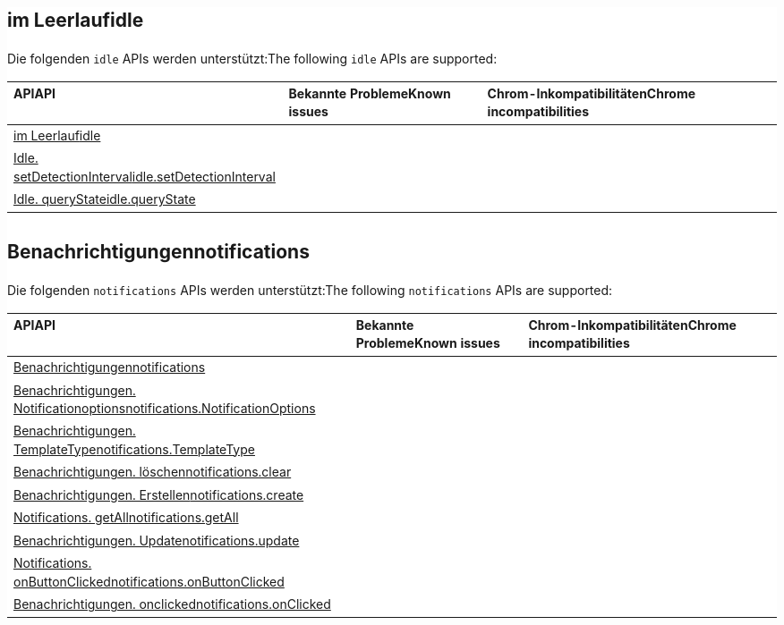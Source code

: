 ## <span data-ttu-id="b55d3-208">im Leerlauf</span><span class="sxs-lookup"><span data-stu-id="b55d3-208">idle</span></span>

<span data-ttu-id="b55d3-209">Die folgenden `idle` APIs werden unterstützt:</span><span class="sxs-lookup"><span data-stu-id="b55d3-209">The following `idle` APIs are supported:</span></span>

<span data-ttu-id="b55d3-210">API</span><span class="sxs-lookup"><span data-stu-id="b55d3-210">API</span></span> | <span data-ttu-id="b55d3-211">Bekannte Probleme</span><span class="sxs-lookup"><span data-stu-id="b55d3-211">Known issues</span></span> | <span data-ttu-id="b55d3-212">Chrom-Inkompatibilitäten</span><span class="sxs-lookup"><span data-stu-id="b55d3-212">Chrome incompatibilities</span></span>
:------| :-------- | :---------------------
[<span data-ttu-id="b55d3-213">im Leerlauf</span><span class="sxs-lookup"><span data-stu-id="b55d3-213">idle</span></span>](https://developer.mozilla.org/Add-ons/WebExtensions/API/idle) | | |
[<span data-ttu-id="b55d3-214">Idle. setDetectionInterval</span><span class="sxs-lookup"><span data-stu-id="b55d3-214">idle.setDetectionInterval</span></span>](https://developer.mozilla.org/Add-ons/WebExtensions/API/idle/setDetectionInterval) | | |
[<span data-ttu-id="b55d3-215">Idle. queryState</span><span class="sxs-lookup"><span data-stu-id="b55d3-215">idle.queryState</span></span>](https://developer.mozilla.org/Add-ons/WebExtensions/API/idle/queryState) | | |

## <span data-ttu-id="b55d3-216">Benachrichtigungen</span><span class="sxs-lookup"><span data-stu-id="b55d3-216">notifications</span></span>

<span data-ttu-id="b55d3-217">Die folgenden `notifications` APIs werden unterstützt:</span><span class="sxs-lookup"><span data-stu-id="b55d3-217">The following `notifications` APIs are supported:</span></span>

<span data-ttu-id="b55d3-218">API</span><span class="sxs-lookup"><span data-stu-id="b55d3-218">API</span></span> | <span data-ttu-id="b55d3-219">Bekannte Probleme</span><span class="sxs-lookup"><span data-stu-id="b55d3-219">Known issues</span></span> | <span data-ttu-id="b55d3-220">Chrom-Inkompatibilitäten</span><span class="sxs-lookup"><span data-stu-id="b55d3-220">Chrome incompatibilities</span></span>
:------| :-------- | :---------------------
[<span data-ttu-id="b55d3-221">Benachrichtigungen</span><span class="sxs-lookup"><span data-stu-id="b55d3-221">notifications</span></span>](https://developer.mozilla.org/Add-ons/WebExtensions/API/notifications) | | |
[<span data-ttu-id="b55d3-222">Benachrichtigungen. Notificationoptions</span><span class="sxs-lookup"><span data-stu-id="b55d3-222">notifications.NotificationOptions</span></span>](https://developer.mozilla.org/docs/Mozilla/Add-ons/WebExtensions/API/notifications/NotificationOptions) | | |
[<span data-ttu-id="b55d3-223">Benachrichtigungen. TemplateType</span><span class="sxs-lookup"><span data-stu-id="b55d3-223">notifications.TemplateType</span></span>](https://developer.mozilla.org/docs/Mozilla/Add-ons/WebExtensions/API/notifications/TemplateType) | | |
[<span data-ttu-id="b55d3-224">Benachrichtigungen. löschen</span><span class="sxs-lookup"><span data-stu-id="b55d3-224">notifications.clear</span></span>](https://developer.mozilla.org/docs/Mozilla/Add-ons/WebExtensions/API/notifications/clear) | | |
[<span data-ttu-id="b55d3-225">Benachrichtigungen. Erstellen</span><span class="sxs-lookup"><span data-stu-id="b55d3-225">notifications.create</span></span>](https://developer.mozilla.org/docs/Mozilla/Add-ons/WebExtensions/API/notifications/create) | | |
[<span data-ttu-id="b55d3-226">Notifications. getAll</span><span class="sxs-lookup"><span data-stu-id="b55d3-226">notifications.getAll</span></span>](https://developer.mozilla.org/docs/Mozilla/Add-ons/WebExtensions/API/notifications/getAll) | | |
[<span data-ttu-id="b55d3-227">Benachrichtigungen. Update</span><span class="sxs-lookup"><span data-stu-id="b55d3-227">notifications.update</span></span>](https://developer.mozilla.org/docs/Mozilla/Add-ons/WebExtensions/API/notifications/update) | | |
[<span data-ttu-id="b55d3-228">Notifications. onButtonClicked</span><span class="sxs-lookup"><span data-stu-id="b55d3-228">notifications.onButtonClicked</span></span>](https://developer.mozilla.org/docs/Mozilla/Add-ons/WebExtensions/API/notifications/onButtonClicked) | | |
[<span data-ttu-id="b55d3-229">Benachrichtigungen. onclicked</span><span class="sxs-lookup"><span data-stu-id="b55d3-229">notifications.onClicked</span></span>](https://developer.mozilla.org/docs/Mozilla/Add-ons/WebExtensions/API/notifications/onClicked) | | |